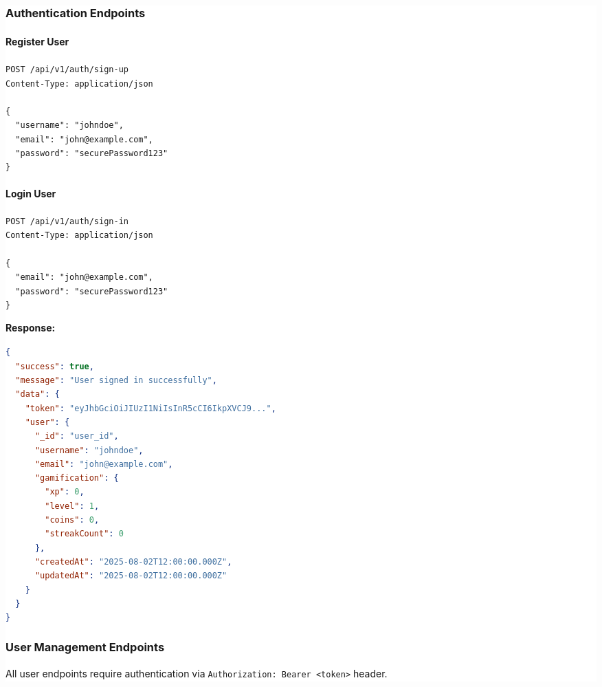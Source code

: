### Authentication Endpoints

#### Register User
```http
POST /api/v1/auth/sign-up
Content-Type: application/json

{
  "username": "johndoe",
  "email": "john@example.com",
  "password": "securePassword123"
}
```

#### Login User
```http
POST /api/v1/auth/sign-in
Content-Type: application/json

{
  "email": "john@example.com",
  "password": "securePassword123"
}
```

**Response:**
```json
{
  "success": true,
  "message": "User signed in successfully",
  "data": {
    "token": "eyJhbGciOiJIUzI1NiIsInR5cCI6IkpXVCJ9...",
    "user": {
      "_id": "user_id",
      "username": "johndoe",
      "email": "john@example.com",
      "gamification": {
        "xp": 0,
        "level": 1,
        "coins": 0,
        "streakCount": 0
      },
      "createdAt": "2025-08-02T12:00:00.000Z",
      "updatedAt": "2025-08-02T12:00:00.000Z"
    }
  }
}
```

### User Management Endpoints

All user endpoints require authentication via `Authorization: Bearer <token>` header.
